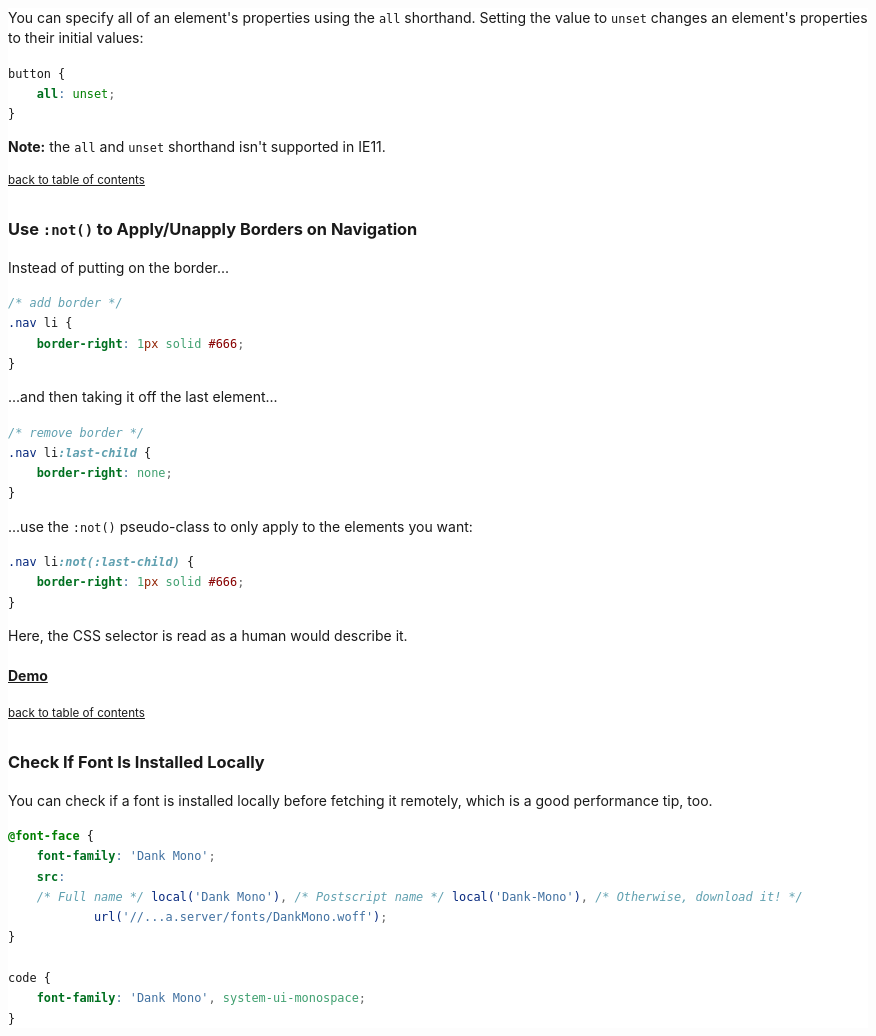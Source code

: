 You can specify all of an element's properties using the `all` shorthand. Setting the value to `unset` changes an element's properties to their initial values:

```css
button {
    all: unset;
}
```

**Note:** the `all` and `unset` shorthand isn't supported in IE11.

<sup>[back to table of contents](#table-of-contents)</sup>

### Use `:not()` to Apply/Unapply Borders on Navigation

Instead of putting on the border...

```css
/* add border */
.nav li {
    border-right: 1px solid #666;
}
```

...and then taking it off the last element...

```css
/* remove border */
.nav li:last-child {
    border-right: none;
}
```

...use the `:not()` pseudo-class to only apply to the elements you want:

```css
.nav li:not(:last-child) {
    border-right: 1px solid #666;
}
```

Here, the CSS selector is read as a human would describe it.

#### [Demo](http://codepen.io/AllThingsSmitty/pen/LkymvO)

<sup>[back to table of contents](#table-of-contents)</sup>

### Check If Font Is Installed Locally

You can check if a font is installed locally before fetching it remotely, which is a good performance tip, too.

```css
@font-face {
    font-family: 'Dank Mono';
    src:
    /* Full name */ local('Dank Mono'), /* Postscript name */ local('Dank-Mono'), /* Otherwise, download it! */
            url('//...a.server/fonts/DankMono.woff');
}

code {
    font-family: 'Dank Mono', system-ui-monospace;
}
```
